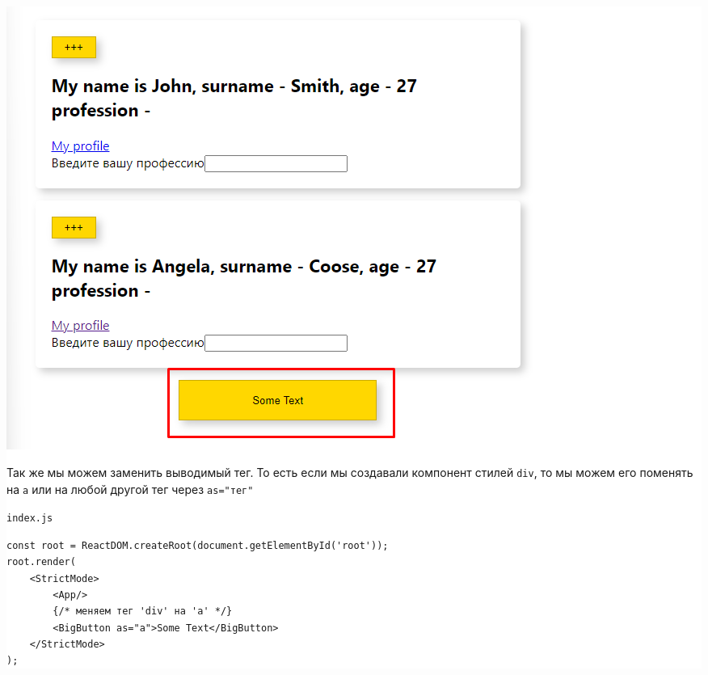 ![](_png/c13abdac9e7a3b311997a39ae5b41339.png)

Так же мы можем заменить выводимый тег. То есть если мы создавали компонент стилей `div`, то мы можем его поменять на `a` или на любой другой тег через `as="тег"`

`index.js`

```JSX
const root = ReactDOM.createRoot(document.getElementById('root'));
root.render(
    <StrictMode>
        <App/>
        {/* меняем тег 'div' на 'a' */}
        <BigButton as="a">Some Text</BigButton>
    </StrictMode>
);
```
